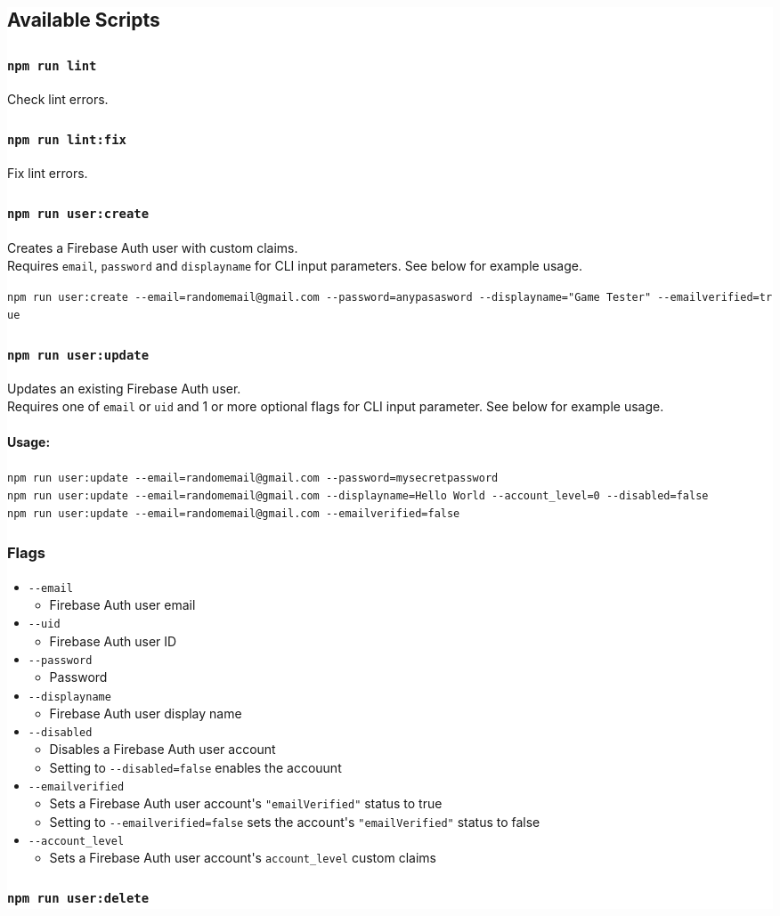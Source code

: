 ## Available Scripts

### `npm run lint`

Check lint errors.

### `npm run lint:fix`

Fix lint errors.

### `npm run user:create`

Creates a Firebase Auth user with custom claims.<br>
Requires `email`, `password` and `displayname` for CLI input parameters. See below for example usage.<br>

`npm run user:create --email=randomemail@gmail.com --password=anypasasword --displayname="Game Tester" --emailverified=true`

### `npm run user:update`

Updates an existing Firebase Auth user.<br>
Requires one of `email` or `uid` and 1 or more optional flags for CLI input parameter. See below for example usage.<br>

#### Usage:<br>
`npm run user:update --email=randomemail@gmail.com --password=mysecretpassword`<br>
`npm run user:update --email=randomemail@gmail.com --displayname=Hello World --account_level=0 --disabled=false`<br>
`npm run user:update --email=randomemail@gmail.com --emailverified=false`

### Flags

- `--email`
   - Firebase Auth user email
- `--uid`
   - Firebase Auth user ID
- `--password`
   - Password
- `--displayname`
   - Firebase Auth user display name
- `--disabled`
   - Disables a Firebase Auth user account
   - Setting to `--disabled=false` enables the accouunt
- `--emailverified`
   - Sets a Firebase Auth user account's `"emailVerified"` status to true
   - Setting to `--emailverified=false` sets the account's `"emailVerified"` status to false
- `--account_level`
   - Sets a Firebase Auth user account's `account_level` custom claims


### `npm run user:delete`
